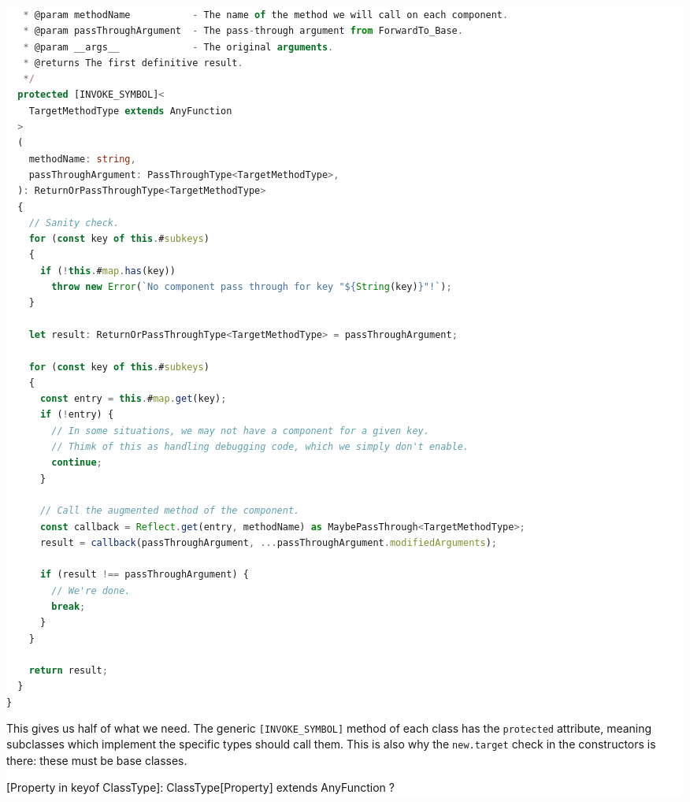 ```typescript
   * @param methodName           - The name of the method we will call on each component.
   * @param passThroughArgument  - The pass-through argument from ForwardTo_Base.
   * @param __args__             - The original arguments.
   * @returns The first definitive result.
   */
  protected [INVOKE_SYMBOL]<
    TargetMethodType extends AnyFunction
  >
  (
    methodName: string,
    passThroughArgument: PassThroughType<TargetMethodType>,
  ): ReturnOrPassThroughType<TargetMethodType>
  {
    // Sanity check.
    for (const key of this.#subkeys)
    {
      if (!this.#map.has(key))
        throw new Error(`No component pass through for key "${String(key)}"!`);
    }

    let result: ReturnOrPassThroughType<TargetMethodType> = passThroughArgument;

    for (const key of this.#subkeys)
    {
      const entry = this.#map.get(key);
      if (!entry) {
        // In some situations, we may not have a component for a given key.
        // Thimk of this as handling debugging code, which we simply don't enable.
        continue;
      }

      // Call the augmented method of the component.
      const callback = Reflect.get(entry, methodName) as MaybePassThrough<TargetMethodType>;
      result = callback(passThroughArgument, ...passThroughArgument.modifiedArguments);

      if (result !== passThroughArgument) {
        // We're done.
        break;
      }
    }

    return result;
  }
}
```

This gives us half of what we need.  The generic `[INVOKE_SYMBOL]` method of each class has the `protected` attribute, meaning subclasses which implement
the specific types should call them.  This is also why the `new.target` check in the constructors is there:  these must be base classes.


  [PassThroughSymbol]: boolean;
  [Property in keyof ClassType]: ClassType[Property] extends AnyFunction ?